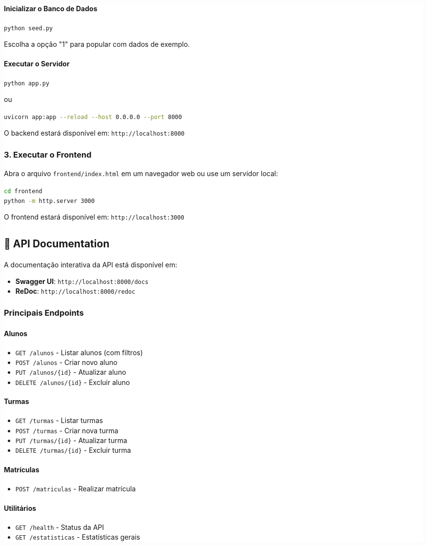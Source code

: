 #### Inicializar o Banco de Dados
```bash
python seed.py
```
Escolha a opção "1" para popular com dados de exemplo.

#### Executar o Servidor
```bash
python app.py
```
ou
```bash
uvicorn app:app --reload --host 0.0.0.0 --port 8000
```

O backend estará disponível em: `http://localhost:8000`

### 3. Executar o Frontend

Abra o arquivo `frontend/index.html` em um navegador web ou use um servidor local:

```bash
cd frontend
python -m http.server 3000
```

O frontend estará disponível em: `http://localhost:3000`

## 📖 API Documentation

A documentação interativa da API está disponível em:
- **Swagger UI**: `http://localhost:8000/docs`
- **ReDoc**: `http://localhost:8000/redoc`

### Principais Endpoints

#### Alunos
- `GET /alunos` - Listar alunos (com filtros)
- `POST /alunos` - Criar novo aluno
- `PUT /alunos/{id}` - Atualizar aluno
- `DELETE /alunos/{id}` - Excluir aluno

#### Turmas
- `GET /turmas` - Listar turmas
- `POST /turmas` - Criar nova turma
- `PUT /turmas/{id}` - Atualizar turma
- `DELETE /turmas/{id}` - Excluir turma

#### Matrículas
- `POST /matriculas` - Realizar matrícula

#### Utilitários
- `GET /health` - Status da API
- `GET /estatisticas` - Estatísticas gerais
